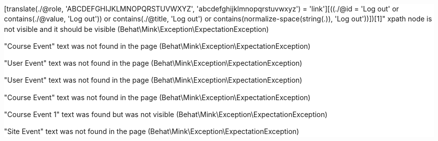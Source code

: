  \[translate(./@role, 'ABCDEFGHIJKLMNOPQRSTUVWXYZ', 'abcdefghijklmnopqrstuvwxyz') = 'link'\]\[((./@id = 'Log out' or contains(./@value, 'Log out')) or contains(./@title, 'Log out') or contains(normalize-space(string(.)), 'Log out'))\])\[1\]" xpath node is not visible and it should be visible (Behat\\Mink\\Exception\\ExpectationException)                                                                                                                       
                                                                                                                                                                                                                                                                                                                                                                                                                                                                          
 "Course Event" text was not found in the page (Behat\\Mink\\Exception\\ExpectationException)                                                                                                                                                                                                                                                                                                                                                                             
                                                                                                                                                                                                                                                                                                                                                                                                                                                                          
 "User Event" text was not found in the page (Behat\\Mink\\Exception\\ExpectationException)                                                                                                                                                                                                                                                                                                                                                                               
                                                                                                                                                                                                                                                                                                                                                                                                                                                                          
 "User Event" text was not found in the page (Behat\\Mink\\Exception\\ExpectationException)                                                                                                                                                                                                                                                                                                                                                                               
                                                                                                                                                                                                                                                                                                                                                                                                                                                                          
 "Course Event" text was not found in the page (Behat\\Mink\\Exception\\ExpectationException)                                                                                                                                                                                                                                                                                                                                                                             
                                                                                                                                                                                                                                                                                                                                                                                                                                                                          
 "Course Event 1" text was found but was not visible (Behat\\Mink\\Exception\\ExpectationException)                                                                                                                                                                                                                                                                                                                                                                       
                                                                                                                                                                                                                                                                                                                                                                                                                                                                          
 "Site Event" text was not found in the page (Behat\\Mink\\Exception\\ExpectationException)                                                                                                                                                                                                                                                                                                                                                                               